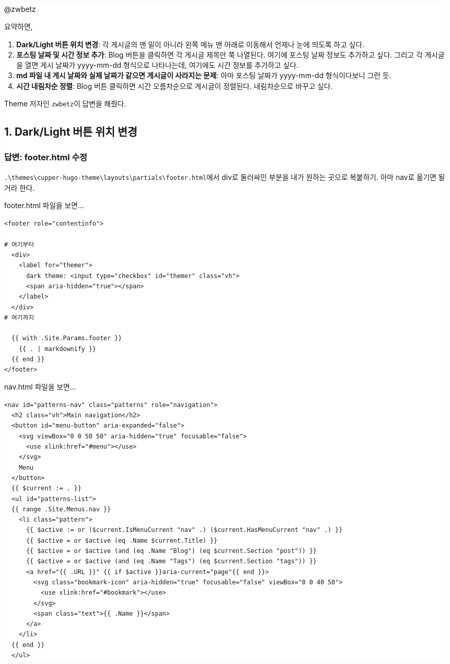 @zwbetz

요약하면,

1. **Dark/Light 버튼 위치 변경**: 각 게시글의 맨 밑이 아니라 왼쪽 메뉴 맨 아래로 이동해서 언제나 눈에 띄도록 하고 싶다.
2. **포스팅 날짜 및 시간 정보 추가**: Blog 버튼을 클릭하면 각 게시글 제목만 쭉 나열된다. 여기에 포스팅 날짜 정보도 추가하고 싶다. 그리고 각 게시글을 열면 게시 날짜가 yyyy-mm-dd 형식으로 나타나는데, 여기에도 시간 정보를 추가하고 싶다.
3. **md 파일 내 게시 날짜와 실제 날짜가 같으면 게시글이 사라지는 문제**: 아마 포스팅 날짜가 yyyy-mm-dd 형식이다보니 그런 듯.
4. **시간 내림차순 정렬**: Blog 버튼 클릭하면 시간 오름차순으로 게시글이 정렬된다. 내림차순으로 바꾸고 싶다.

Theme 저자인 `zwbetz`이 답변을 해줬다.

## 1. **Dark/Light 버튼 위치 변경**

### 답변: footer.html 수정

`.\themes\cupper-hugo-theme\layouts\partials\footer.html`에서 div로 둘러싸인 부분을 내가 원하는 곳으로 복붙하기. 아마 nav로 옮기면 될 거라 한다.

footer.html 파일을 보면...

```
<footer role="contentinfo">

# 여기부터
  <div>
    <label for="themer">
      dark theme: <input type="checkbox" id="themer" class="vh">
      <span aria-hidden="true"></span>
    </label>
  </div>
# 여기까지

  {{ with .Site.Params.footer }}
    {{ . | markdownify }}
  {{ end }}
</footer>
```

nav.html 파일을 보면...

```
<nav id="patterns-nav" class="patterns" role="navigation">
  <h2 class="vh">Main navigation</h2>
  <button id="menu-button" aria-expanded="false">
    <svg viewBox="0 0 50 50" aria-hidden="true" focusable="false">
      <use xlink:href="#menu"></use>
    </svg>
    Menu
  </button>
  {{ $current := . }}
  <ul id="patterns-list">
  {{ range .Site.Menus.nav }}
    <li class="pattern">
      {{ $active := or ($current.IsMenuCurrent "nav" .) ($current.HasMenuCurrent "nav" .) }}
      {{ $active = or $active (eq .Name $current.Title) }}
      {{ $active = or $active (and (eq .Name "Blog") (eq $current.Section "post")) }}
      {{ $active = or $active (and (eq .Name "Tags") (eq $current.Section "tags")) }}
      <a href="{{ .URL }}" {{ if $active }}aria-current="page"{{ end }}>
        <svg class="bookmark-icon" aria-hidden="true" focusable="false" viewBox="0 0 40 50">
          <use xlink:href="#bookmark"></use>
        </svg>
        <span class="text">{{ .Name }}</span>
      </a>
    </li>
  {{ end }}
  </ul>
```